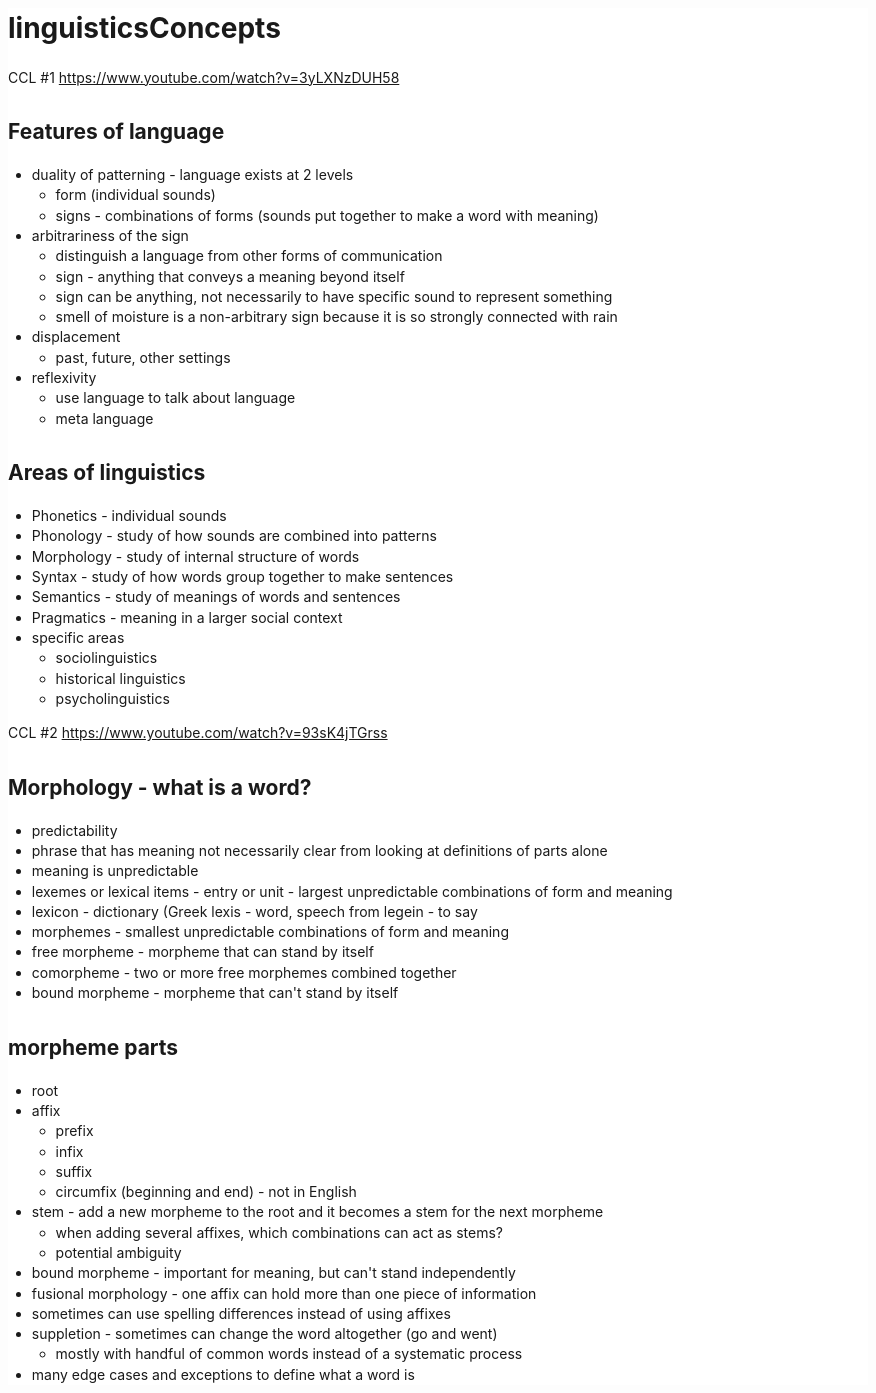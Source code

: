 # linguisticsConcepts

CCL #1 https://www.youtube.com/watch?v=3yLXNzDUH58

## Features of language
* duality of patterning - language exists at 2 levels
  * form (individual sounds)
  * signs - combinations of forms (sounds put together to make a word with meaning)
* arbitrariness of the sign
  * distinguish a language from other forms of communication
  * sign - anything that conveys a meaning beyond itself
  * sign can be anything, not necessarily to have specific sound to represent something
  * smell of moisture is a non-arbitrary sign because it is so strongly connected with rain
* displacement
  * past, future, other settings
* reflexivity
  * use language to talk about language
  * meta language
  
## Areas of linguistics
* Phonetics - individual sounds
* Phonology - study of how sounds are combined into patterns
* Morphology - study of internal structure of words
* Syntax - study of how words group together to make sentences
* Semantics - study of meanings of words and sentences
* Pragmatics - meaning in a larger social context
* specific areas
  * sociolinguistics
  * historical linguistics
  * psycholinguistics

CCL #2 https://www.youtube.com/watch?v=93sK4jTGrss

## Morphology - what is a word?
  * predictability
* phrase that has meaning not necessarily clear from looking at definitions of parts alone
* meaning is unpredictable
* lexemes or lexical items - entry or unit - largest unpredictable combinations of form and meaning
* lexicon - dictionary (Greek lexis - word, speech from legein - to say
* morphemes - smallest unpredictable combinations of form and meaning
* free morpheme - morpheme that can stand by itself
* comorpheme - two or more free morphemes combined together
* bound morpheme - morpheme that can't stand by itself

## morpheme parts
* root
* affix
  * prefix
  * infix
  * suffix
  * circumfix (beginning and end) - not in English
* stem - add a new morpheme to the root and it becomes a stem for the next morpheme
  * when adding several affixes, which combinations can act as stems?
  * potential ambiguity
* bound morpheme - important for meaning, but can't stand independently
* fusional morphology - one affix can hold more than one piece of information
* sometimes can use spelling differences instead of using affixes
* suppletion - sometimes can change the word altogether (go and went)
  * mostly with handful of common words instead of a systematic process
* many edge cases and exceptions to define what a word is
